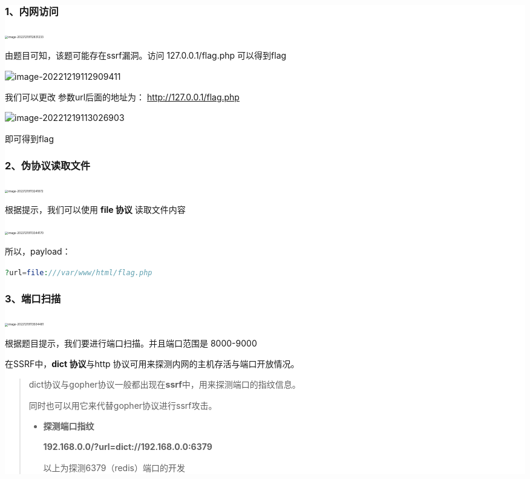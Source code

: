 ### 1、内网访问



<img src="https://s2.loli.net/2022/12/19/rNmC6BKdFkWO1qU.png" alt="image-20221219112831233" style="zoom:33%;" />

由题目可知，该题可能存在ssrf漏洞。访问 127.0.0.1/flag.php 可以得到flag

![image-20221219112909411](https://s2.loli.net/2022/12/19/A68zomKSJ7F1wnY.png)

我们可以更改 参数url后面的地址为： http://127.0.0.1/flag.php

![image-20221219113026903](https://s2.loli.net/2022/12/19/tzfNAL3KQTnijCH.png)

即可得到flag





### 2、伪协议读取文件

<img src="https://s2.loli.net/2022/12/19/rP5QY86TiAqnevd.png" alt="image-20221219113241872" style="zoom:33%;" />



根据提示，我们可以使用 **file 协议** 读取文件内容

<img src="https://s2.loli.net/2022/12/19/nYL3OCqzrIZKi7h.png" alt="image-20221219113344170" style="zoom: 33%;" />



所以，payload：

```php
?url=file:///var/www/html/flag.php
```





### 3、端口扫描

<img src="https://s2.loli.net/2022/12/19/4bN7fSFHyX6uTM9.png" alt="image-20221219113504481" style="zoom:33%;" />

根据题目提示，我们要进行端口扫描。并且端口范围是 8000-9000

在SSRF中，**dict 协议**与http 协议可用来探测内网的主机存活与端口开放情况。



> dict协议与gopher协议一般都出现在**ssrf**中，用来探测端口的指纹信息。
>
> 同时也可以用它来代替gopher协议进行ssrf攻击。
>
> - **探测端口指纹**
>
>   **192.168.0.0/?url=dict://192.168.0.0:6379**
>
>   以上为探测6379（redis）端口的开发
